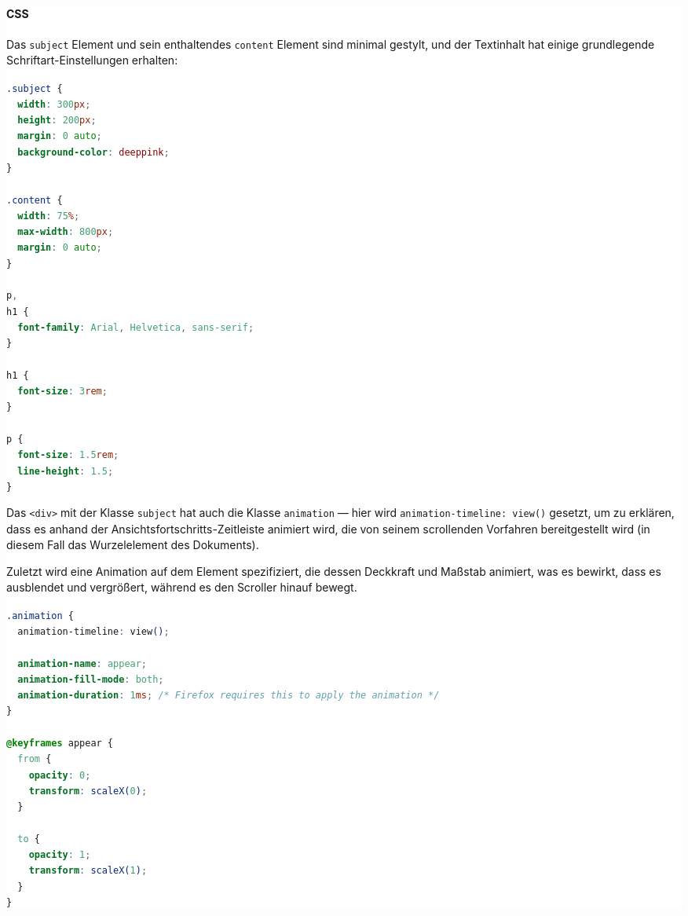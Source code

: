 #### CSS

Das `subject` Element und sein enthaltendes `content` Element sind minimal gestylt, und der Textinhalt hat einige grundlegende Schriftart-Einstellungen erhalten:

```css
.subject {
  width: 300px;
  height: 200px;
  margin: 0 auto;
  background-color: deeppink;
}

.content {
  width: 75%;
  max-width: 800px;
  margin: 0 auto;
}

p,
h1 {
  font-family: Arial, Helvetica, sans-serif;
}

h1 {
  font-size: 3rem;
}

p {
  font-size: 1.5rem;
  line-height: 1.5;
}
```

Das `<div>` mit der Klasse `subject` hat auch die Klasse `animation` — hier wird `animation-timeline: view()` gesetzt, um zu erklären, dass es anhand der Ansichtsfortschritts-Zeitleiste animiert wird, die von seinem scrollenden Vorfahren bereitgestellt wird (in diesem Fall das Wurzelelement des Dokuments).

Zuletzt wird eine Animation auf dem Element spezifiziert, die dessen Deckkraft und Maßstab animiert, was es bewirkt, dass es ausblendet und vergrößert, während es den Scroller hinauf bewegt.

```css
.animation {
  animation-timeline: view();

  animation-name: appear;
  animation-fill-mode: both;
  animation-duration: 1ms; /* Firefox requires this to apply the animation */
}

@keyframes appear {
  from {
    opacity: 0;
    transform: scaleX(0);
  }

  to {
    opacity: 1;
    transform: scaleX(1);
  }
}
```
